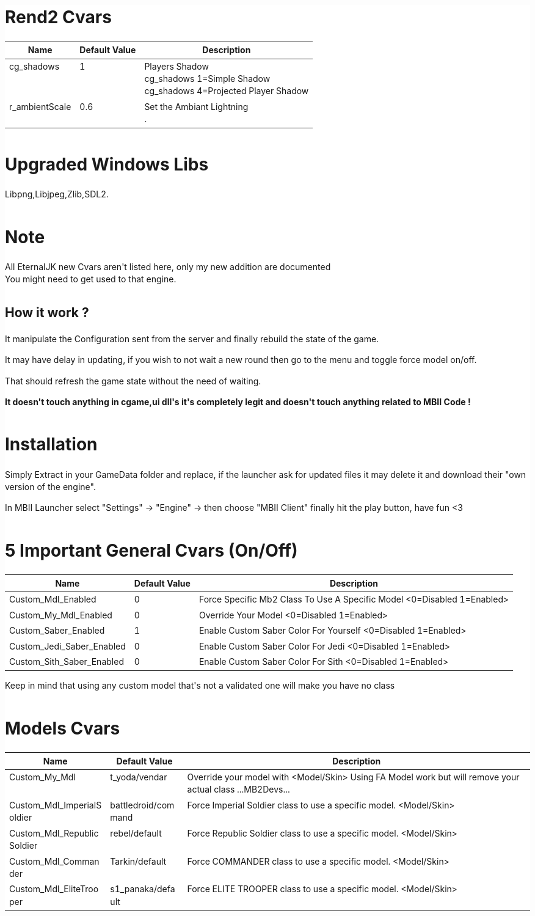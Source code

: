 # Rend2 Cvars
|Name|Default Value|Description|
|----|-----|-----------|
cg_shadows|1|Players Shadow<br>cg_shadows 1=Simple Shadow<br>cg_shadows 4=Projected Player Shadow|
r_ambientScale|0.6|Set the Ambiant Lightning<br>.


# Upgraded Windows Libs
Libpng,Libjpeg,Zlib,SDL2.

# Note
All EternalJK new Cvars aren't listed here, only my new addition are documented<br>You might need to get used to that engine.

## How it work ?
It manipulate the Configuration sent from the server and finally rebuild the state of the game.

It may have delay in updating, if you wish to not wait a new round then go to the menu and toggle force model on/off.

That should refresh the game state without the need of waiting.

**It doesn't touch anything in cgame,ui dll's it's completely legit and doesn't touch anything related to MBII Code !**

# Installation
Simply Extract in your GameData folder and replace, if the launcher ask for updated files it may delete it and download their "own version of the engine".

In MBII Launcher select "Settings" -> "Engine" -> then choose "MBII Client" finally hit the play button, have fun <3

# 5 Important General Cvars (On/Off)
|Name|Default Value|Description|
|----|-----|-----------|
|Custom_Mdl_Enabled|0|Force Specific Mb2 Class To Use A Specific Model <0=Disabled 1=Enabled>|
|Custom_My_Mdl_Enabled|0|Override Your Model <0=Disabled 1=Enabled>|
|Custom_Saber_Enabled|1|Enable Custom Saber Color For Yourself <0=Disabled 1=Enabled>|
|Custom_Jedi_Saber_Enabled|0|Enable Custom Saber Color For Jedi <0=Disabled 1=Enabled>|
|Custom_Sith_Saber_Enabled|0|Enable Custom Saber Color For Sith <0=Disabled 1=Enabled>|

Keep in mind that using any custom model that's not a validated one will make you have no class

# Models Cvars
|Name|Default Value|Description|
|----|-----|-----------|
|Custom_My_Mdl|t_yoda/vendar|Override your model with <Model/Skin> Using FA Model work but will remove your actual class ...MB2Devs...|
|Custom_Mdl_ImperialSoldier|battledroid/command|Force Imperial Soldier class to use a specific model. <Model/Skin>|
|Custom_Mdl_RepublicSoldier|rebel/default|Force Republic Soldier class to use a specific model. <Model/Skin>|
|Custom_Mdl_Commander|Tarkin/default|Force COMMANDER class to use a specific model. <Model/Skin>|
|Custom_Mdl_EliteTrooper|s1_panaka/default|Force ELITE TROOPER class to use a specific model. <Model/Skin>|